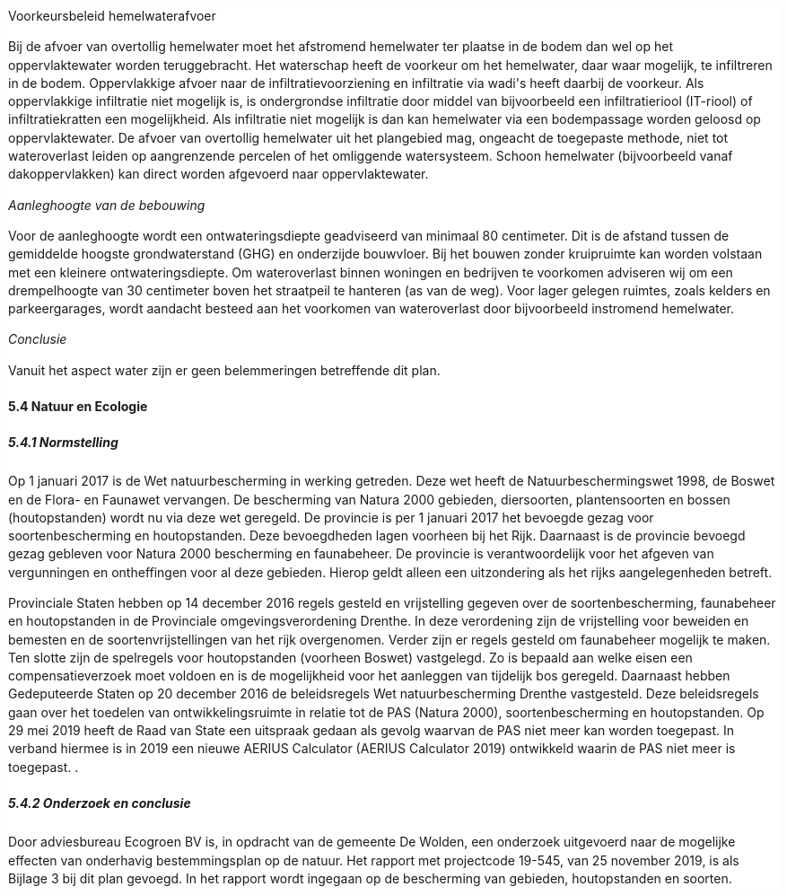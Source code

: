 Voorkeursbeleid hemelwaterafvoer

Bij de afvoer van overtollig hemelwater moet het afstromend hemelwater ter plaatse in de bodem dan wel op het oppervlaktewater worden teruggebracht. Het waterschap heeft de voorkeur om het hemelwater, daar waar mogelijk, te infiltreren in de bodem. Oppervlakkige afvoer naar de infiltratievoorziening en infiltratie via wadi's heeft daarbij de voorkeur. Als oppervlakkige infiltratie niet mogelijk is, is ondergrondse infiltratie door middel van bijvoorbeeld een infiltratieriool (IT\-riool) of infiltratiekratten een mogelijkheid. Als infiltratie niet mogelijk is dan kan hemelwater via een bodempassage worden geloosd op oppervlaktewater. De afvoer van overtollig hemelwater uit het plangebied mag, ongeacht de toegepaste methode, niet tot wateroverlast leiden op aangrenzende percelen of het omliggende watersysteem. Schoon hemelwater (bijvoorbeeld vanaf dakoppervlakken) kan direct worden afgevoerd naar oppervlaktewater.

*Aanleghoogte van de bebouwing*

Voor de aanleghoogte wordt een ontwateringsdiepte geadviseerd van minimaal 80 centimeter. Dit is de afstand tussen de gemiddelde hoogste grondwaterstand (GHG) en onderzijde bouwvloer. Bij het bouwen zonder kruipruimte kan worden volstaan met een kleinere ontwateringsdiepte. Om wateroverlast binnen woningen en bedrijven te voorkomen adviseren wij om een drempelhoogte van 30 centimeter boven het straatpeil te hanteren (as van de weg). Voor lager gelegen ruimtes, zoals kelders en parkeergarages, wordt aandacht besteed aan het voorkomen van wateroverlast door bijvoorbeeld instromend hemelwater.

*Conclusie*

Vanuit het aspect water zijn er geen belemmeringen betreffende dit plan.

#### 5\.4 Natuur en Ecologie

##### 5\.4\.1 Normstelling

Op 1 januari 2017 is de Wet natuurbescherming in werking getreden. Deze wet heeft de Natuurbeschermingswet 1998, de Boswet en de Flora\- en Faunawet vervangen. De bescherming van Natura 2000 gebieden, diersoorten, plantensoorten en bossen (houtopstanden) wordt nu via deze wet geregeld. De provincie is per 1 januari 2017 het bevoegde gezag voor soortenbescherming en houtopstanden. Deze bevoegdheden lagen voorheen bij het Rijk. Daarnaast is de provincie bevoegd gezag gebleven voor Natura 2000 bescherming en faunabeheer. De provincie is verantwoordelijk voor het afgeven van vergunningen en ontheffingen voor al deze gebieden. Hierop geldt alleen een uitzondering als het rijks aangelegenheden betreft.

Provinciale Staten hebben op 14 december 2016 regels gesteld en vrijstelling gegeven over de soortenbescherming, faunabeheer en houtopstanden in de Provinciale omgevingsverordening Drenthe. In deze verordening zijn de vrijstelling voor beweiden en bemesten en de soortenvrijstellingen van het rijk overgenomen. Verder zijn er regels gesteld om faunabeheer mogelijk te maken. Ten slotte zijn de spelregels voor houtopstanden (voorheen Boswet) vastgelegd. Zo is bepaald aan welke eisen een compensatieverzoek moet voldoen en is de mogelijkheid voor het aanleggen van tijdelijk bos geregeld. Daarnaast hebben Gedeputeerde Staten op 20 december 2016 de beleidsregels Wet natuurbescherming Drenthe vastgesteld. Deze beleidsregels gaan over het toedelen van ontwikkelingsruimte in relatie tot de PAS (Natura 2000\), soortenbescherming en houtopstanden. Op 29 mei 2019 heeft de Raad van State een uitspraak gedaan als gevolg waarvan de PAS niet meer kan worden toegepast. In verband hiermee is in 2019 een nieuwe AERIUS Calculator (AERIUS Calculator 2019\) ontwikkeld waarin de PAS niet meer is toegepast. .

##### 5\.4\.2 Onderzoek en conclusie

Door adviesbureau Ecogroen BV is, in opdracht van de gemeente De Wolden, een onderzoek uitgevoerd naar de mogelijke effecten van onderhavig bestemmingsplan op de natuur. Het rapport met projectcode 19\-545, van 25 november 2019, is als Bijlage 3 bij dit plan gevoegd. In het rapport wordt ingegaan op de bescherming van gebieden, houtopstanden en soorten.
